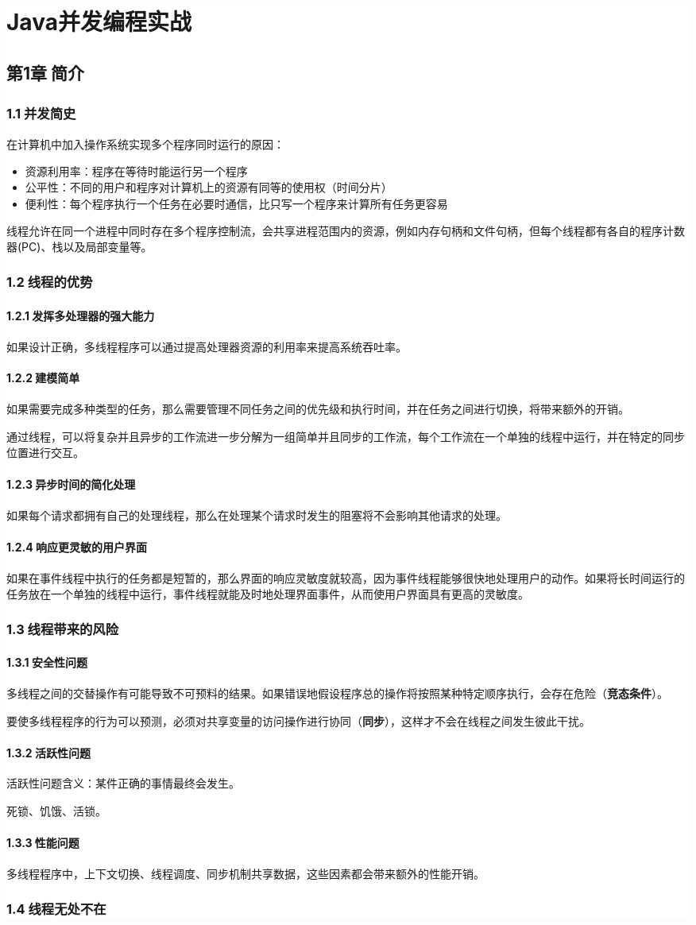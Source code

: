# Java并发编程实战

## 第1章 简介

### 1.1 并发简史

在计算机中加入操作系统实现多个程序同时运行的原因：

* 资源利用率：程序在等待时能运行另一个程序
* 公平性：不同的用户和程序对计算机上的资源有同等的使用权（时间分片）
* 便利性：每个程序执行一个任务在必要时通信，比只写一个程序来计算所有任务更容易

线程允许在同一个进程中同时存在多个程序控制流，会共享进程范围内的资源，例如内存句柄和文件句柄，但每个线程都有各自的程序计数器(PC)、栈以及局部变量等。

### 1.2 线程的优势

#### 1.2.1 发挥多处理器的强大能力

如果设计正确，多线程程序可以通过提高处理器资源的利用率来提高系统吞吐率。

#### 1.2.2 建模简单

如果需要完成多种类型的任务，那么需要管理不同任务之间的优先级和执行时间，并在任务之间进行切换，将带来额外的开销。

通过线程，可以将复杂并且异步的工作流进一步分解为一组简单并且同步的工作流，每个工作流在一个单独的线程中运行，并在特定的同步位置进行交互。

#### 1.2.3 异步时间的简化处理

如果每个请求都拥有自己的处理线程，那么在处理某个请求时发生的阻塞将不会影响其他请求的处理。

#### 1.2.4 响应更灵敏的用户界面

如果在事件线程中执行的任务都是短暂的，那么界面的响应灵敏度就较高，因为事件线程能够很快地处理用户的动作。如果将长时间运行的任务放在一个单独的线程中运行，事件线程就能及时地处理界面事件，从而使用户界面具有更高的灵敏度。

### 1.3 线程带来的风险

#### 1.3.1 安全性问题

多线程之间的交替操作有可能导致不可预料的结果。如果错误地假设程序总的操作将按照某种特定顺序执行，会存在危险（**竞态条件**）。

要使多线程程序的行为可以预测，必须对共享变量的访问操作进行协同（**同步**），这样才不会在线程之间发生彼此干扰。

#### 1.3.2 活跃性问题

活跃性问题含义：某件正确的事情最终会发生。

死锁、饥饿、活锁。

#### 1.3.3 性能问题

多线程程序中，上下文切换、线程调度、同步机制共享数据，这些因素都会带来额外的性能开销。

### 1.4 线程无处不在
